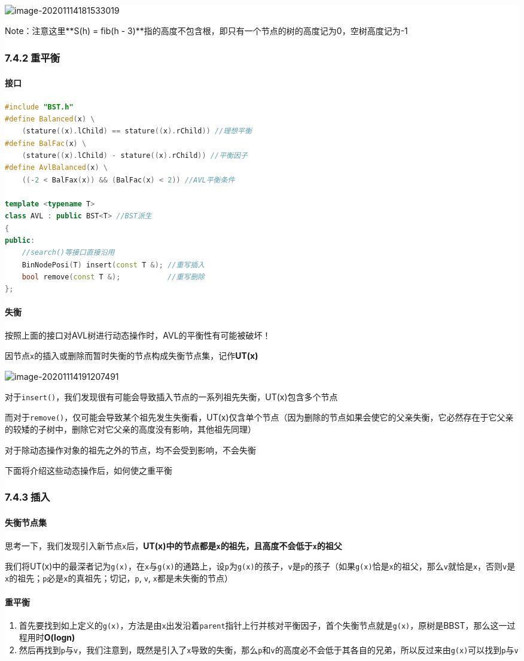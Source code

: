 ![image-20201114181533019](C:%5CUsers%5CspringmorningQ%5CAppData%5CRoaming%5CTypora%5Ctypora-user-images%5Cimage-20201114181533019.png)

Note：注意这里**S(h) = fib(h - 3)**指的高度不包含根，即只有一个节点的树的高度记为0，空树高度记为-1

### 7.4.2 重平衡

#### 接口

```cpp
#include "BST.h"
#define Balanced(x) \
    (stature((x).lChild) == stature((x).rChild)) //理想平衡
#define BalFac(x) \
    (stature((x).lChild) - stature((x).rChild)) //平衡因子
#define AvlBalanced(x) \
    ((-2 < BalFax(x)) && (BalFac(x) < 2)) //AVL平衡条件

template <typename T>
class AVL : public BST<T> //BST派生
{
public:
    //search()等接口直接沿用
    BinNodePosi(T) insert(const T &); //重写插入
    bool remove(const T &);           //重写删除
};
```

#### 失衡

按照上面的接口对AVL树进行动态操作时，AVL的平衡性有可能被破坏！

因节点`x`的插入或删除而暂时失衡的节点构成失衡节点集，记作**UT(x)**

![image-20201114191207491](https://i.loli.net/2020/11/15/p8Cwl9aOsLWnSbX.png)

对于`insert()`，我们发现很有可能会导致插入节点的一系列祖先失衡，UT(x)包含多个节点

而对于`remove()`，仅可能会导致某个祖先发生失衡看，UT(x)仅含单个节点（因为删除的节点如果会使它的父亲失衡，它必然存在于它父亲的较矮的子树中，删除它对它父亲的高度没有影响，其他祖先同理）

对于除动态操作对象的祖先之外的节点，均不会受到影响，不会失衡

下面将介绍这些动态操作后，如何使之重平衡

### 7.4.3 插入

#### 失衡节点集

思考一下，我们发现引入新节点`x`后，**UT(x)中的节点都是`x`的祖先，且高度不会低于`x`的祖父**

我们将UT(x)中的最深者记为`g(x)`，在`x`与`g(x)`的通路上，设`p`为`g(x)`的孩子，`v`是`p`的孩子（如果`g(x)`恰是`x`的祖父，那么`v`就恰是`x`，否则`v`是`x`的祖先；`p`必是`x`的真祖先；切记，`p`, `v`, `x`都是未失衡的节点）

#### 重平衡

1. 首先要找到如上定义的`g(x)`，方法是由`x`出发沿着`parent`指针上行并核对平衡因子，首个失衡节点就是`g(x)`，原树是BBST，那么这一过程用时**O(logn)**
2. 然后再找到`p`与`v`，我们注意到，既然是引入了`x`导致的失衡，那么`p`和`v`的高度必不会低于其各自的兄弟，所以反过来由`g(x)`可以找到`p`与`v`
